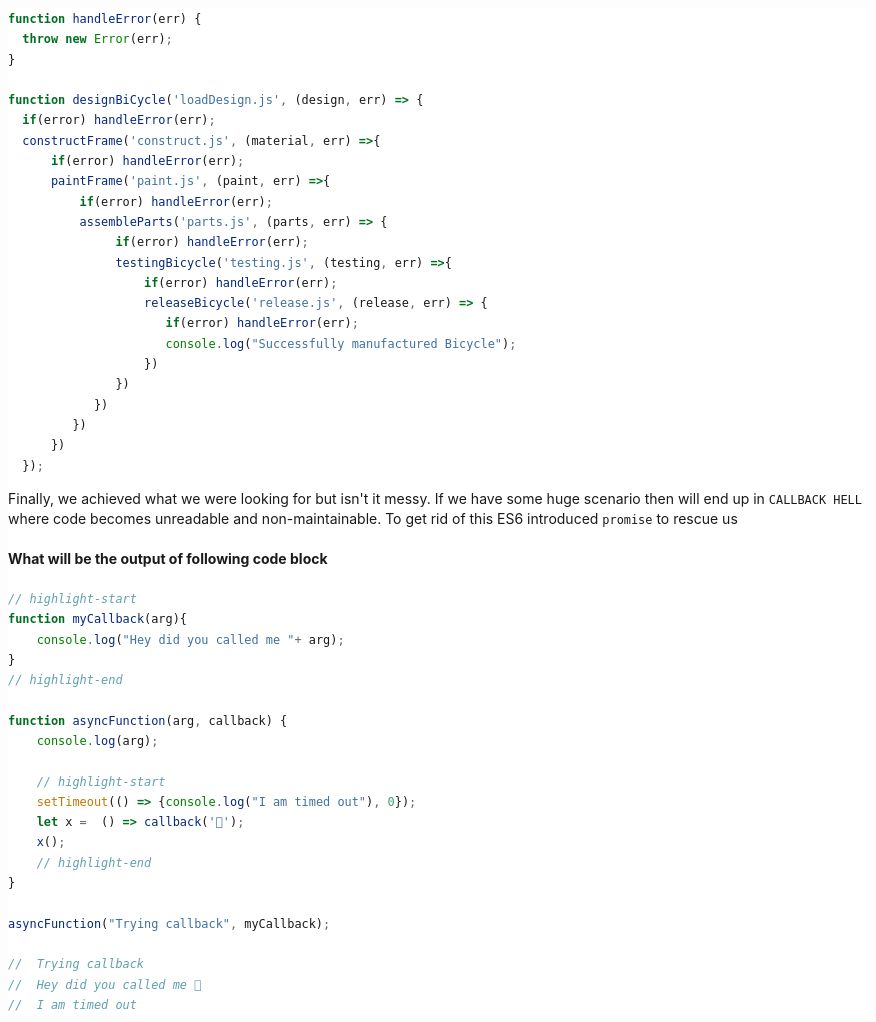 ```js
function handleError(err) {
  throw new Error(err);
}

function designBiCycle('loadDesign.js', (design, err) => {
  if(error) handleError(err);
  constructFrame('construct.js', (material, err) =>{
      if(error) handleError(err);
      paintFrame('paint.js', (paint, err) =>{
          if(error) handleError(err);
          assembleParts('parts.js', (parts, err) => {
               if(error) handleError(err);
               testingBicycle('testing.js', (testing, err) =>{
                   if(error) handleError(err);
                   releaseBicycle('release.js', (release, err) => {
                      if(error) handleError(err);
                      console.log("Successfully manufactured Bicycle"); 
                   })
               })
            })
         })
      })
  });
```

Finally, we achieved what we were looking for but isn't it messy. If we have some huge scenario then will end up in `CALLBACK HELL` where code becomes unreadable and non-maintainable. To get rid of this ES6 introduced `promise` to rescue us  

#### What will be the output of following code block

```js 
// highlight-start
function myCallback(arg){
    console.log("Hey did you called me "+ arg);
}
// highlight-end

function asyncFunction(arg, callback) {
    console.log(arg);

    // highlight-start
    setTimeout(() => {console.log("I am timed out"), 0});
    let x =  () => callback('🤔');
    x();
    // highlight-end
}

asyncFunction("Trying callback", myCallback);

//  Trying callback
//  Hey did you called me 🤔
//  I am timed out
```
